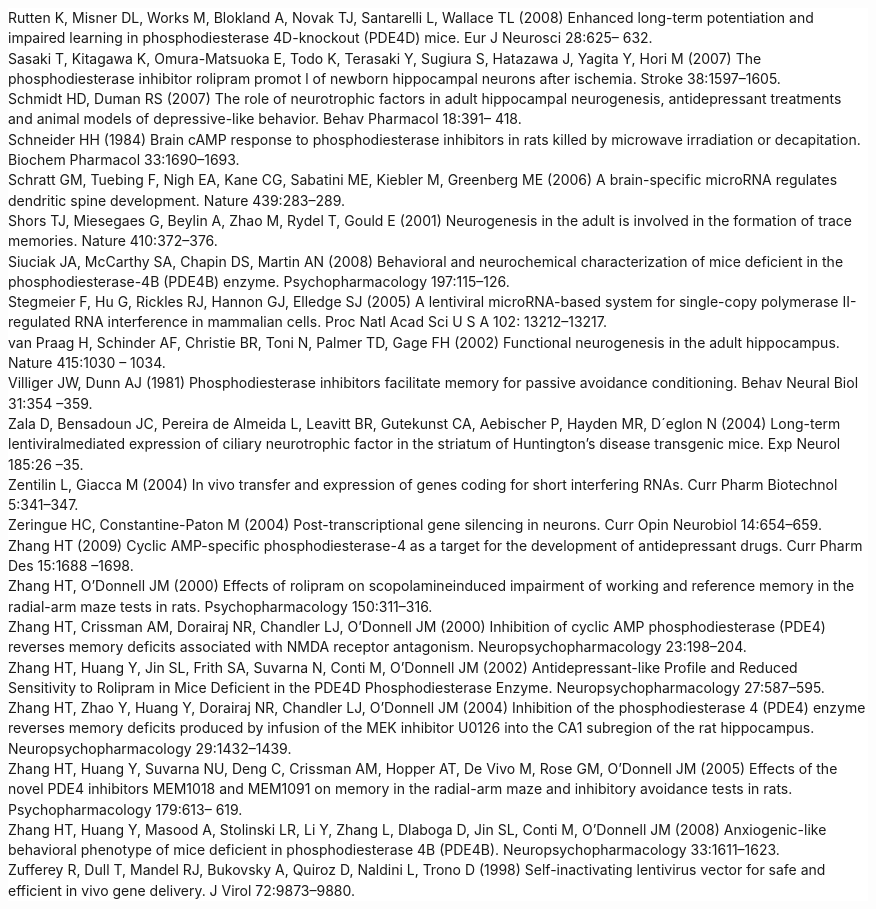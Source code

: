 Rutten K, Misner DL, Works M, Blokland A, Novak TJ, Santarelli L, Wallace TL (2008) Enhanced long-term potentiation and impaired learning in phosphodiesterase 4D-knockout (PDE4D) mice. Eur J Neurosci 28:625– 632.   
Sasaki T, Kitagawa K, Omura-Matsuoka E, Todo K, Terasaki Y, Sugiura S, Hatazawa J, Yagita Y, Hori M (2007) The phosphodiesterase inhibitor rolipram promot l of newborn hippocampal neurons after ischemia. Stroke 38:1597–1605.   
Schmidt HD, Duman RS (2007) The role of neurotrophic factors in adult hippocampal neurogenesis, antidepressant treatments and animal models of depressive-like behavior. Behav Pharmacol 18:391– 418.   
Schneider HH (1984) Brain cAMP response to phosphodiesterase inhibitors in rats killed by microwave irradiation or decapitation. Biochem Pharmacol 33:1690–1693.   
Schratt GM, Tuebing F, Nigh EA, Kane CG, Sabatini ME, Kiebler M, Greenberg ME (2006) A brain-specific microRNA regulates dendritic spine development. Nature 439:283–289.   
Shors TJ, Miesegaes G, Beylin A, Zhao M, Rydel T, Gould E (2001) Neurogenesis in the adult is involved in the formation of trace memories. Nature 410:372–376.   
Siuciak JA, McCarthy SA, Chapin DS, Martin AN (2008) Behavioral and neurochemical characterization of mice deficient in the phosphodiesterase-4B (PDE4B) enzyme. Psychopharmacology 197:115–126.   
Stegmeier F, Hu G, Rickles RJ, Hannon GJ, Elledge SJ (2005) A lentiviral microRNA-based system for single-copy polymerase II-regulated RNA interference in mammalian cells. Proc Natl Acad Sci U S A 102: 13212–13217.   
van Praag H, Schinder AF, Christie BR, Toni N, Palmer TD, Gage FH (2002) Functional neurogenesis in the adult hippocampus. Nature 415:1030 – 1034.   
Villiger JW, Dunn AJ (1981) Phosphodiesterase inhibitors facilitate memory for passive avoidance conditioning. Behav Neural Biol 31:354 –359.   
Zala D, Bensadoun JC, Pereira de Almeida L, Leavitt BR, Gutekunst CA, Aebischer P, Hayden MR, D´eglon N (2004) Long-term lentiviralmediated expression of ciliary neurotrophic factor in the striatum of Huntington’s disease transgenic mice. Exp Neurol 185:26 –35.   
Zentilin L, Giacca M (2004) In vivo transfer and expression of genes coding for short interfering RNAs. Curr Pharm Biotechnol 5:341–347.   
Zeringue HC, Constantine-Paton M (2004) Post-transcriptional gene silencing in neurons. Curr Opin Neurobiol 14:654–659.   
Zhang HT (2009) Cyclic AMP-specific phosphodiesterase-4 as a target for the development of antidepressant drugs. Curr Pharm Des 15:1688 –1698.   
Zhang HT, O’Donnell JM (2000) Effects of rolipram on scopolamineinduced impairment of working and reference memory in the radial-arm maze tests in rats. Psychopharmacology 150:311–316.   
Zhang HT, Crissman AM, Dorairaj NR, Chandler LJ, O’Donnell JM (2000) Inhibition of cyclic AMP phosphodiesterase (PDE4) reverses memory deficits associated with NMDA receptor antagonism. Neuropsychopharmacology 23:198–204.   
Zhang HT, Huang Y, Jin SL, Frith SA, Suvarna N, Conti M, O’Donnell JM (2002) Antidepressant-like Profile and Reduced Sensitivity to Rolipram in Mice Deficient in the PDE4D Phosphodiesterase Enzyme. Neuropsychopharmacology 27:587–595.   
Zhang HT, Zhao Y, Huang Y, Dorairaj NR, Chandler LJ, O’Donnell JM (2004) Inhibition of the phosphodiesterase 4 (PDE4) enzyme reverses memory deficits produced by infusion of the MEK inhibitor U0126 into the CA1 subregion of the rat hippocampus. Neuropsychopharmacology 29:1432–1439.   
Zhang HT, Huang Y, Suvarna NU, Deng C, Crissman AM, Hopper AT, De Vivo M, Rose GM, O’Donnell JM (2005) Effects of the novel PDE4 inhibitors MEM1018 and MEM1091 on memory in the radial-arm maze and inhibitory avoidance tests in rats. Psychopharmacology 179:613– 619.   
Zhang HT, Huang Y, Masood A, Stolinski LR, Li Y, Zhang L, Dlaboga D, Jin SL, Conti M, O’Donnell JM (2008) Anxiogenic-like behavioral phenotype of mice deficient in phosphodiesterase 4B (PDE4B). Neuropsychopharmacology 33:1611–1623.   
Zufferey R, Dull T, Mandel RJ, Bukovsky A, Quiroz D, Naldini L, Trono D (1998) Self-inactivating lentivirus vector for safe and efficient in vivo gene delivery. J Virol 72:9873–9880.